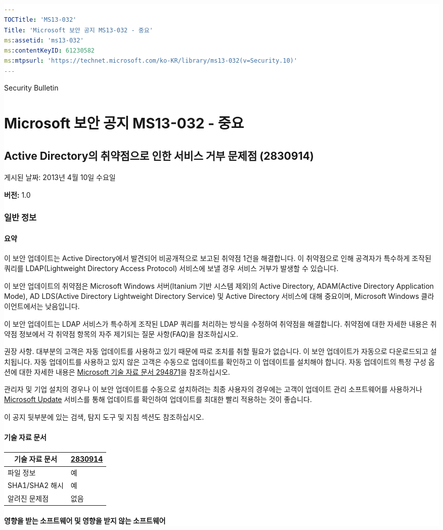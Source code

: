 ```yaml
---
TOCTitle: 'MS13-032'
Title: 'Microsoft 보안 공지 MS13-032 - 중요'
ms:assetid: 'ms13-032'
ms:contentKeyID: 61230582
ms:mtpsurl: 'https://technet.microsoft.com/ko-KR/library/ms13-032(v=Security.10)'
---
```


Security Bulletin

Microsoft 보안 공지 MS13-032 - 중요
===================================

Active Directory의 취약점으로 인한 서비스 거부 문제점 (2830914)
---------------------------------------------------------------

게시된 날짜: 2013년 4월 10일 수요일

**버전:** 1.0

### 일반 정보

#### 요약

이 보안 업데이트는 Active Directory에서 발견되어 비공개적으로 보고된 취약점 1건을 해결합니다. 이 취약점으로 인해 공격자가 특수하게 조작된 쿼리를 LDAP(Lightweight Directory Access Protocol) 서비스에 보낼 경우 서비스 거부가 발생할 수 있습니다.

이 보안 업데이트의 취약점은 Microsoft Windows 서버(Itanium 기반 시스템 제외)의 Active Directory, ADAM(Active Directory Application Mode), AD LDS(Active Directory Lightweight Directory Service) 및 Active Directory 서비스에 대해 중요이며, Microsoft Windows 클라이언트에서는 낮음입니다.

이 보안 업데이트는 LDAP 서비스가 특수하게 조작된 LDAP 쿼리를 처리하는 방식을 수정하여 취약점을 해결합니다. 취약점에 대한 자세한 내용은 취약점 정보에서 각 취약점 항목의 자주 제기되는 질문 사항(FAQ)을 참조하십시오.

권장 사항. 대부분의 고객은 자동 업데이트를 사용하고 있기 때문에 따로 조치를 취할 필요가 없습니다. 이 보안 업데이트가 자동으로 다운로드되고 설치됩니다. 자동 업데이트를 사용하고 있지 않은 고객은 수동으로 업데이트를 확인하고 이 업데이트를 설치해야 합니다. 자동 업데이트의 특정 구성 옵션에 대한 자세한 내용은 [Microsoft 기술 자료 문서 294871](http://support.microsoft.com/kb/294871)을 참조하십시오.

관리자 및 기업 설치의 경우나 이 보안 업데이트를 수동으로 설치하려는 최종 사용자의 경우에는 고객이 업데이트 관리 소프트웨어를 사용하거나 [Microsoft Update](http://go.microsoft.com/fwlink/?linkid=40747) 서비스를 통해 업데이트를 확인하여 업데이트를 최대한 빨리 적용하는 것이 좋습니다.

이 공지 뒷부분에 있는 검색, 탐지 도구 및 지침 섹션도 참조하십시오.

#### 기술 자료 문서

| 기술 자료 문서 | [2830914](https://support.microsoft.com/kb/2830914) |
|----------------|-----------------------------------------------------|
| 파일 정보      | 예                                                  |
| SHA1/SHA2 해시 | 예                                                  |
| 알려진 문제점  | 없음                                                |

#### 영향을 받는 소프트웨어 및 영향을 받지 않는 소프트웨어
